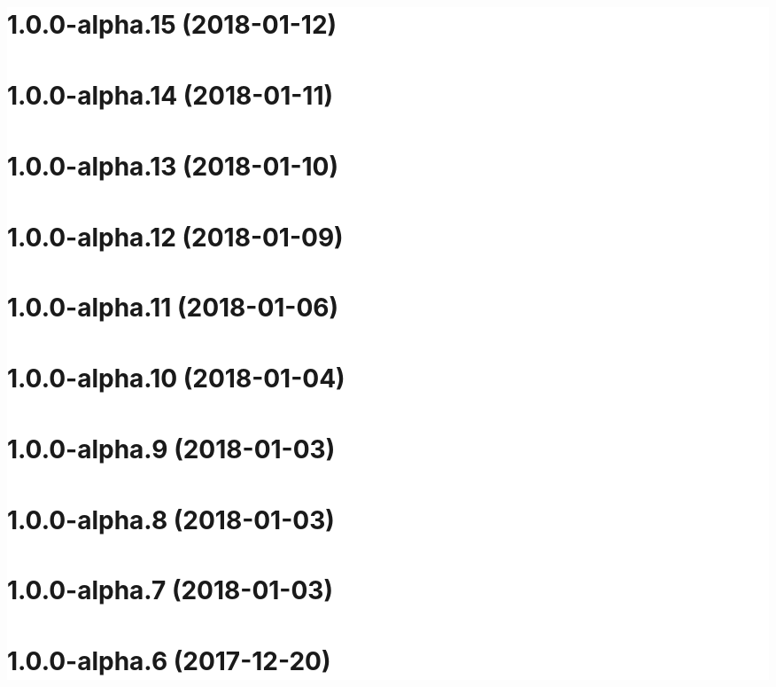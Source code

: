 
<a name="1.0.0-alpha.15"></a>
# 1.0.0-alpha.15 (2018-01-12)



<a name="1.0.0-alpha.14"></a>
# 1.0.0-alpha.14 (2018-01-11)



<a name="1.0.0-alpha.13"></a>
# 1.0.0-alpha.13 (2018-01-10)



<a name="1.0.0-alpha.12"></a>
# 1.0.0-alpha.12 (2018-01-09)



<a name="1.0.0-alpha.11"></a>
# 1.0.0-alpha.11 (2018-01-06)



<a name="1.0.0-alpha.10"></a>
# 1.0.0-alpha.10 (2018-01-04)



<a name="1.0.0-alpha.9"></a>
# 1.0.0-alpha.9 (2018-01-03)



<a name="1.0.0-alpha.8"></a>
# 1.0.0-alpha.8 (2018-01-03)



<a name="1.0.0-alpha.7"></a>
# 1.0.0-alpha.7 (2018-01-03)



<a name="1.0.0-alpha.6"></a>
# 1.0.0-alpha.6 (2017-12-20)
